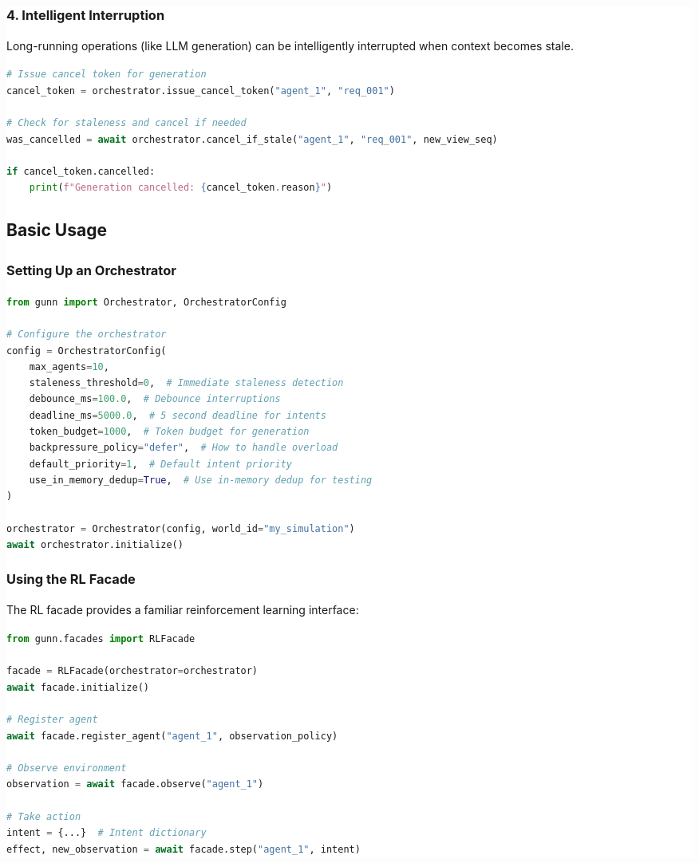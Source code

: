 ### 4. Intelligent Interruption

Long-running operations (like LLM generation) can be intelligently interrupted when context becomes stale.

```python
# Issue cancel token for generation
cancel_token = orchestrator.issue_cancel_token("agent_1", "req_001")

# Check for staleness and cancel if needed
was_cancelled = await orchestrator.cancel_if_stale("agent_1", "req_001", new_view_seq)

if cancel_token.cancelled:
    print(f"Generation cancelled: {cancel_token.reason}")
```

## Basic Usage

### Setting Up an Orchestrator

```python
from gunn import Orchestrator, OrchestratorConfig

# Configure the orchestrator
config = OrchestratorConfig(
    max_agents=10,
    staleness_threshold=0,  # Immediate staleness detection
    debounce_ms=100.0,  # Debounce interruptions
    deadline_ms=5000.0,  # 5 second deadline for intents
    token_budget=1000,  # Token budget for generation
    backpressure_policy="defer",  # How to handle overload
    default_priority=1,  # Default intent priority
    use_in_memory_dedup=True,  # Use in-memory dedup for testing
)

orchestrator = Orchestrator(config, world_id="my_simulation")
await orchestrator.initialize()
```

### Using the RL Facade

The RL facade provides a familiar reinforcement learning interface:

```python
from gunn.facades import RLFacade

facade = RLFacade(orchestrator=orchestrator)
await facade.initialize()

# Register agent
await facade.register_agent("agent_1", observation_policy)

# Observe environment
observation = await facade.observe("agent_1")

# Take action
intent = {...}  # Intent dictionary
effect, new_observation = await facade.step("agent_1", intent)
```
